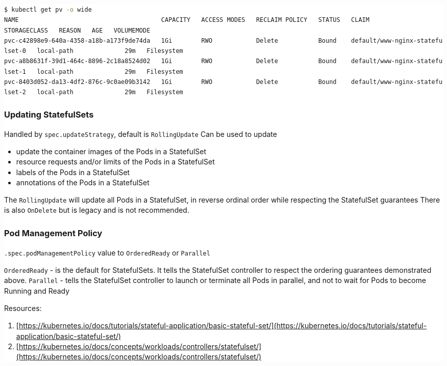 ```bash
$ kubectl get pv -o wide
NAME                                       CAPACITY   ACCESS MODES   RECLAIM POLICY   STATUS   CLAIM                             STORAGECLASS   REASON   AGE   VOLUMEMODE
pvc-c42898e9-640a-4358-a18b-a173f9de74da   1Gi        RWO            Delete           Bound    default/www-nginx-statefulset-0   local-path              29m   Filesystem
pvc-a8b8631f-39d1-464c-8896-2c18a8524d02   1Gi        RWO            Delete           Bound    default/www-nginx-statefulset-1   local-path              29m   Filesystem
pvc-8403d052-da13-4df2-876c-9c0ae09b3142   1Gi        RWO            Delete           Bound    default/www-nginx-statefulset-2   local-path              29m   Filesystem
```

### Updating StatefulSets

Handled by `spec.updateStrategy`, default is `RollingUpdate` 
Can be used to update
- update the container images of the Pods in a StatefulSet
- resource requests and/or limits of the Pods in a StatefulSet
- labels of the Pods in a StatefulSet
- annotations of the Pods in a StatefulSet

The `RollingUpdate` will update all Pods in a StatefulSet, in reverse ordinal order while respecting the StatefulSet guarantees
There is also `OnDelete` but is legacy and is not recommended.

### Pod Management Policy

`.spec.podManagementPolicy` value to `OrderedReady` or `Parallel`

`OrderedReady` - is the default for StatefulSets. It tells the StatefulSet controller to respect the ordering guarantees demonstrated above.
`Parallel` - tells the StatefulSet controller to launch or terminate all Pods in parallel, and not to wait for Pods to become Running and Ready

Resources:
1. [https://kubernetes.io/docs/tutorials/stateful-application/basic-stateful-set/](https://kubernetes.io/docs/tutorials/stateful-application/basic-stateful-set/)
2. [https://kubernetes.io/docs/concepts/workloads/controllers/statefulset/](https://kubernetes.io/docs/concepts/workloads/controllers/statefulset/)
